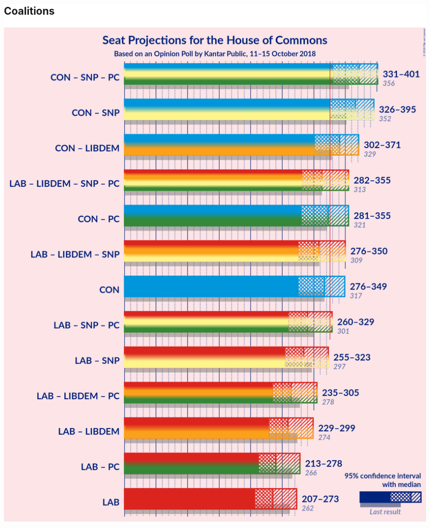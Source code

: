 
## Coalitions

![Graph with coalitions seats not yet produced](2018-10-15-KantarPublic-coalitions-seats.png "Coalitions Seats")
